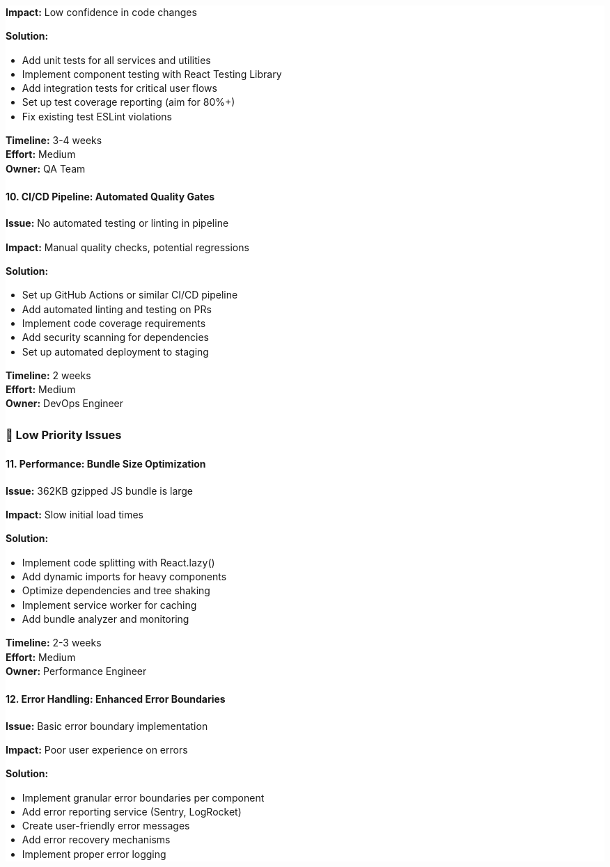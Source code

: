 **Impact:** Low confidence in code changes

**Solution:**
- Add unit tests for all services and utilities
- Implement component testing with React Testing Library
- Add integration tests for critical user flows
- Set up test coverage reporting (aim for 80%+)
- Fix existing test ESLint violations

**Timeline:** 3-4 weeks  
**Effort:** Medium  
**Owner:** QA Team  

#### 10. CI/CD Pipeline: Automated Quality Gates
**Issue:** No automated testing or linting in pipeline

**Impact:** Manual quality checks, potential regressions

**Solution:**
- Set up GitHub Actions or similar CI/CD pipeline
- Add automated linting and testing on PRs
- Implement code coverage requirements
- Add security scanning for dependencies
- Set up automated deployment to staging

**Timeline:** 2 weeks  
**Effort:** Medium  
**Owner:** DevOps Engineer  

### 📝 Low Priority Issues

#### 11. Performance: Bundle Size Optimization
**Issue:** 362KB gzipped JS bundle is large

**Impact:** Slow initial load times

**Solution:**
- Implement code splitting with React.lazy()
- Add dynamic imports for heavy components
- Optimize dependencies and tree shaking
- Implement service worker for caching
- Add bundle analyzer and monitoring

**Timeline:** 2-3 weeks  
**Effort:** Medium  
**Owner:** Performance Engineer  

#### 12. Error Handling: Enhanced Error Boundaries
**Issue:** Basic error boundary implementation

**Impact:** Poor user experience on errors

**Solution:**
- Implement granular error boundaries per component
- Add error reporting service (Sentry, LogRocket)
- Create user-friendly error messages
- Add error recovery mechanisms
- Implement proper error logging
